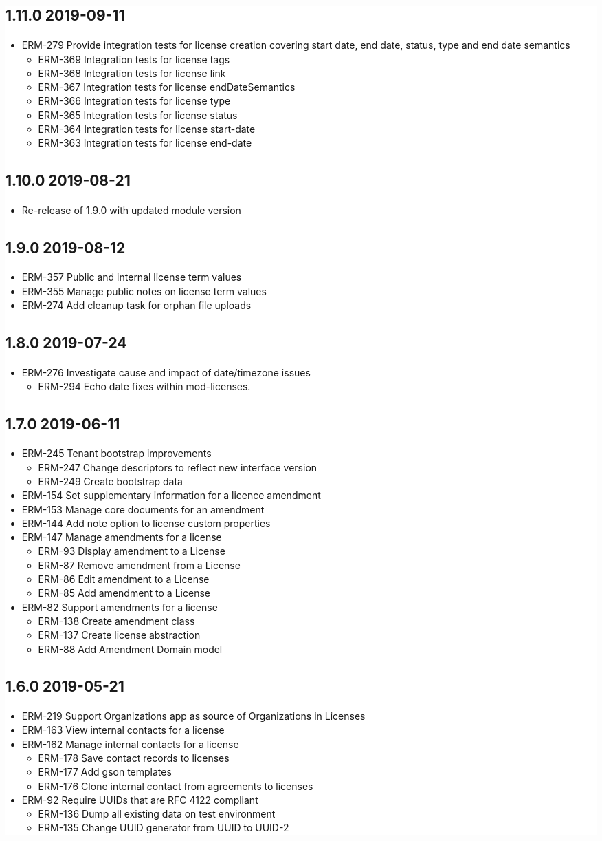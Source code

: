 ## 1.11.0 2019-09-11
 * ERM-279 Provide integration tests for license creation covering start date, end date, status, type and end date semantics
   * ERM-369 Integration tests for license tags
   * ERM-368 Integration tests for license link
   * ERM-367 Integration tests for license endDateSemantics
   * ERM-366 Integration tests for license type
   * ERM-365 Integration tests for license status
   * ERM-364 Integration tests for license start-date
   * ERM-363 Integration tests for license end-date

## 1.10.0 2019-08-21
 * Re-release of 1.9.0 with updated module version

## 1.9.0 2019-08-12
 * ERM-357 Public and internal license term values
 * ERM-355 Manage public notes on license term values
 * ERM-274 Add cleanup task for orphan file uploads

## 1.8.0 2019-07-24
 * ERM-276 Investigate cause and impact of date/timezone issues
   * ERM-294 Echo date fixes within mod-licenses.

## 1.7.0 2019-06-11
* ERM-245 Tenant bootstrap improvements
  * ERM-247 Change descriptors to reflect new interface version
  * ERM-249 Create bootstrap data
* ERM-154 Set supplementary information for a licence amendment
* ERM-153 Manage core documents for an amendment
* ERM-144 Add note option to license custom properties
* ERM-147 Manage amendments for a license
  * ERM-93 Display amendment to a License
  * ERM-87 Remove amendment from a License
  * ERM-86 Edit amendment to a License
  * ERM-85 Add amendment to a License
* ERM-82 Support amendments for a license
  * ERM-138 Create amendment class
  * ERM-137 Create license abstraction
  * ERM-88 Add Amendment Domain model

## 1.6.0 2019-05-21
 * ERM-219 Support Organizations app as source of Organizations in Licenses
 * ERM-163 View internal contacts for a license
 * ERM-162 Manage internal contacts for a license
   * ERM-178 Save contact records to licenses
   * ERM-177 Add gson templates
   * ERM-176 Clone internal contact from agreements to licenses
 * ERM-92 	Require UUIDs that are RFC 4122 compliant
   * ERM-136 Dump all existing data on test environment
   * ERM-135 Change UUID generator from UUID to UUID-2
